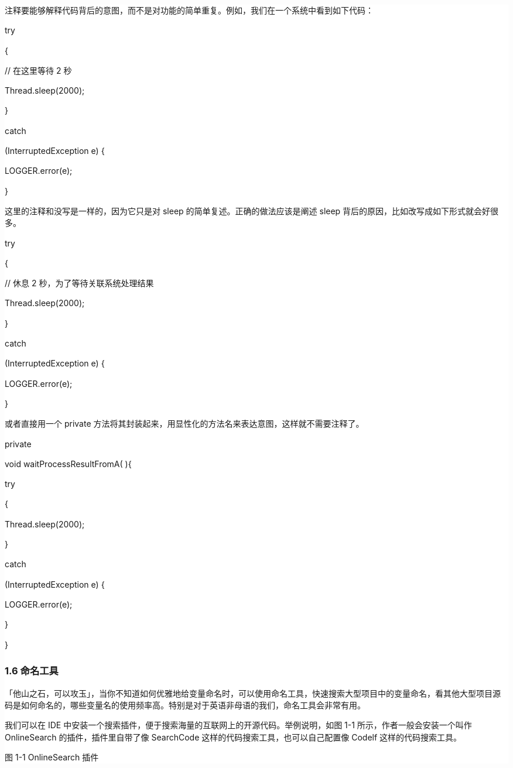 注释要能够解释代码背后的意图，而不是对功能的简单重复。例如，我们在一个系统中看到如下代码：

try

{

// 在这里等待 2 秒

Thread.sleep(2000);

}

catch

(InterruptedException e) {

LOGGER.error(e);

}

这里的注释和没写是一样的，因为它只是对 sleep 的简单复述。正确的做法应该是阐述 sleep 背后的原因，比如改写成如下形式就会好很多。

try

{

// 休息 2 秒，为了等待关联系统处理结果

Thread.sleep(2000);

}

catch

(InterruptedException e) {

LOGGER.error(e);

}

或者直接用一个 private 方法将其封装起来，用显性化的方法名来表达意图，这样就不需要注释了。

private

void waitProcessResultFromA( ){

try

{

Thread.sleep(2000);

}

catch

(InterruptedException e) {

LOGGER.error(e);

}

}

### 1.6 命名工具

「他山之石，可以攻玉」，当你不知道如何优雅地给变量命名时，可以使用命名工具，快速搜索大型项目中的变量命名，看其他大型项目源码是如何命名的，哪些变量名的使用频率高。特别是对于英语非母语的我们，命名工具会非常有用。

我们可以在 IDE 中安装一个搜索插件，便于搜索海量的互联网上的开源代码。举例说明，如图 1-1 所示，作者一般会安装一个叫作 OnlineSearch 的插件，插件里自带了像 SearchCode 这样的代码搜索工具，也可以自己配置像 Codelf 这样的代码搜索工具。

图 1-1 OnlineSearch 插件

